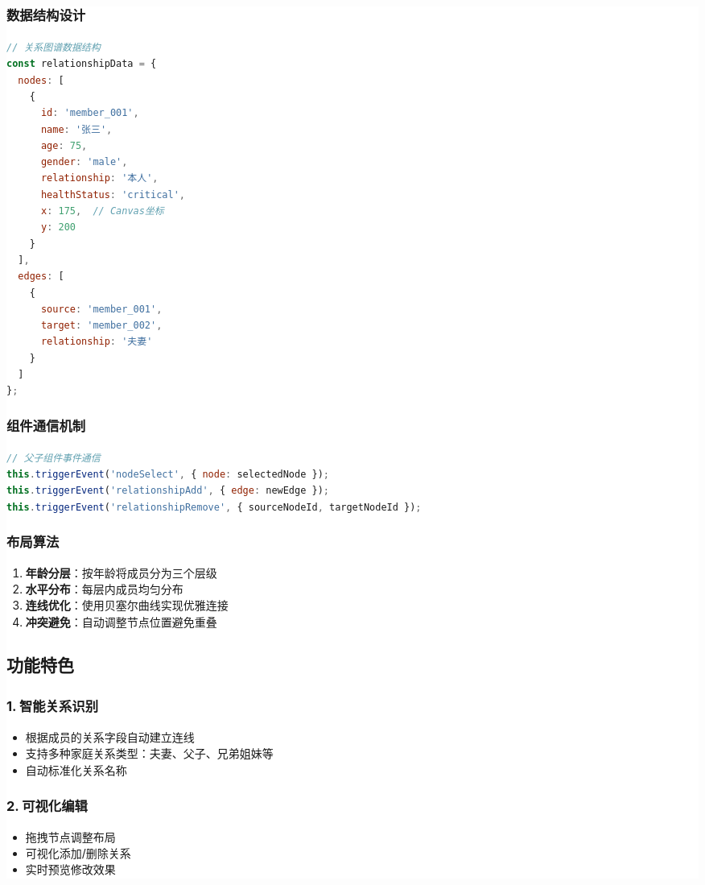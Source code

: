 ### 数据结构设计

```javascript
// 关系图谱数据结构
const relationshipData = {
  nodes: [
    {
      id: 'member_001',
      name: '张三',
      age: 75,
      gender: 'male',
      relationship: '本人',
      healthStatus: 'critical',
      x: 175,  // Canvas坐标
      y: 200
    }
  ],
  edges: [
    {
      source: 'member_001',
      target: 'member_002',
      relationship: '夫妻'
    }
  ]
};
```

### 组件通信机制

```javascript
// 父子组件事件通信
this.triggerEvent('nodeSelect', { node: selectedNode });
this.triggerEvent('relationshipAdd', { edge: newEdge });
this.triggerEvent('relationshipRemove', { sourceNodeId, targetNodeId });
```

### 布局算法

1. **年龄分层**：按年龄将成员分为三个层级
2. **水平分布**：每层内成员均匀分布
3. **连线优化**：使用贝塞尔曲线实现优雅连接
4. **冲突避免**：自动调整节点位置避免重叠

## 功能特色

### 1. 智能关系识别
- 根据成员的关系字段自动建立连线
- 支持多种家庭关系类型：夫妻、父子、兄弟姐妹等
- 自动标准化关系名称

### 2. 可视化编辑
- 拖拽节点调整布局
- 可视化添加/删除关系
- 实时预览修改效果
